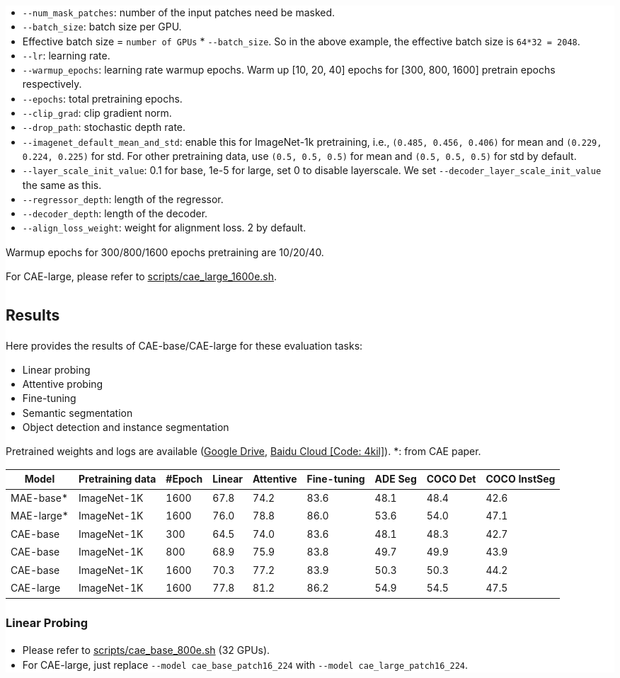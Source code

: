 - `--num_mask_patches`: number of the input patches need be masked. 
- `--batch_size`: batch size per GPU.
- Effective batch size = `number of GPUs` * `--batch_size`. So in the above example, the effective batch size is `64*32 = 2048`.
- `--lr`: learning rate.
- `--warmup_epochs`: learning rate warmup epochs. Warm up [10, 20, 40] epochs for [300, 800, 1600] pretrain epochs respectively.
- `--epochs`: total pretraining epochs.
- `--clip_grad`: clip gradient norm.
- `--drop_path`: stochastic depth rate.
- `--imagenet_default_mean_and_std`: enable this for ImageNet-1k pretraining, i.e., `(0.485, 0.456, 0.406)` for mean and `(0.229, 0.224, 0.225)` for std. For other pretraining data, use `(0.5, 0.5, 0.5)` for mean and `(0.5, 0.5, 0.5)` for std by default.
- `--layer_scale_init_value`: 0.1 for base, 1e-5 for large, set 0 to disable layerscale. We set `--decoder_layer_scale_init_value` the same as this.
- `--regressor_depth`: length of the regressor.
- `--decoder_depth`: length of the decoder.
- `--align_loss_weight`: weight for alignment loss. 2 by default.

Warmup epochs for 300/800/1600 epochs pretraining are 10/20/40.

For CAE-large, please refer to [scripts/cae_large_1600e.sh](scripts/cae_large_1600e.sh). 


## Results
Here provides the results of CAE-base/CAE-large for these evaluation tasks:
- Linear probing
- Attentive probing
- Fine-tuning
- Semantic segmentation
- Object detection and instance segmentation

Pretrained weights and logs are available ([Google Drive](https://drive.google.com/drive/folders/1wwhg7nj2GQuU9uthVuQLkEEXEjx90G7g?usp=sharing), [Baidu Cloud [Code: 4kil]](https://pan.baidu.com/s/15eZGoI72iLupLrOHqmOM9w)). *: from CAE paper.

| Model      | Pretraining data | #Epoch | Linear | Attentive | Fine-tuning | ADE Seg | COCO Det | COCO InstSeg |
| ---------- | ---------------- | ------ | ------ | --------- | ----------- | ------- | -------- | ------------ |
| MAE-base*  | ImageNet-1K      | 1600   | 67.8   | 74.2      | 83.6        | 48.1    | 48.4     | 42.6         |
| MAE-large* | ImageNet-1K      | 1600   | 76.0   | 78.8      | 86.0        | 53.6    | 54.0     | 47.1         |
| CAE-base   | ImageNet-1K      | 300    | 64.5   | 74.0      | 83.6        | 48.1    | 48.3     | 42.7         |
| CAE-base   | ImageNet-1K      | 800    | 68.9   | 75.9      | 83.8        | 49.7    | 49.9     | 43.9         |
| CAE-base   | ImageNet-1K      | 1600   | 70.3   | 77.2      | 83.9        | 50.3    | 50.3     | 44.2         |
| CAE-large  | ImageNet-1K      | 1600   | 77.8   | 81.2      | 86.2        | 54.9    | 54.5     | 47.5         |


### Linear Probing
- Please refer to [scripts/cae_base_800e.sh](scripts/cae_base_800e.sh) (32 GPUs).  
- For CAE-large, just replace `--model cae_base_patch16_224` with `--model cae_large_patch16_224`.

